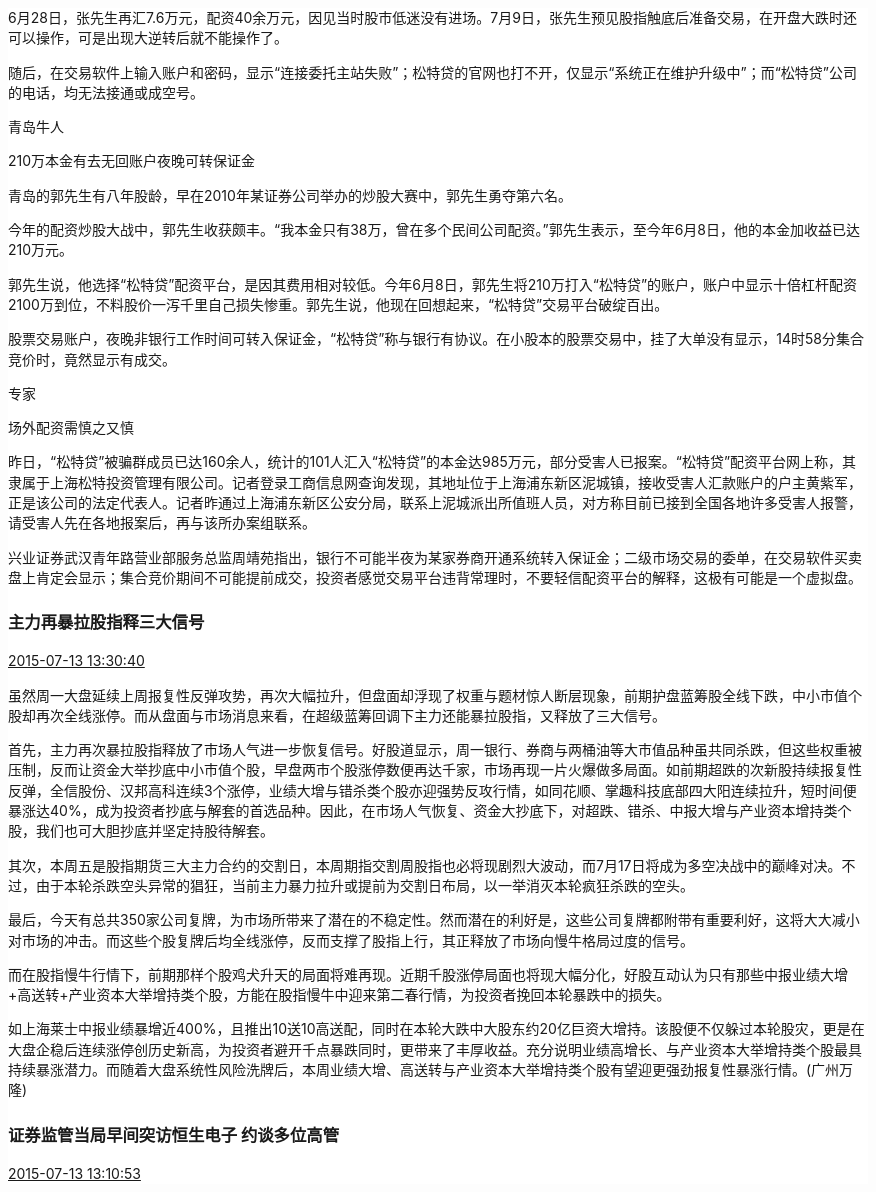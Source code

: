 6月28日，张先生再汇7.6万元，配资40余万元，因见当时股市低迷没有进场。7月9日，张先生预见股指触底后准备交易，在开盘大跌时还可以操作，可是出现大逆转后就不能操作了。
                                                                                 
随后，在交易软件上输入账户和密码，显示“连接委托主站失败”；松特贷的官网也打不开，仅显示“系统正在维护升级中”；而“松特贷”公司的电话，均无法接通或成空号。
                                                                                 
青岛牛人
                                                                                 
210万本金有去无回账户夜晚可转保证金
                                                                                 
青岛的郭先生有八年股龄，早在2010年某证券公司举办的炒股大赛中，郭先生勇夺第六名。
                                                                                 
今年的配资炒股大战中，郭先生收获颇丰。“我本金只有38万，曾在多个民间公司配资。”郭先生表示，至今年6月8日，他的本金加收益已达210万元。
                                                                                 
郭先生说，他选择“松特贷”配资平台，是因其费用相对较低。今年6月8日，郭先生将210万打入“松特贷”的账户，账户中显示十倍杠杆配资2100万到位，不料股价一泻千里自己损失惨重。郭先生说，他现在回想起来，“松特贷”交易平台破绽百出。
                                                                                 
股票交易账户，夜晚非银行工作时间可转入保证金，“松特贷”称与银行有协议。在小股本的股票交易中，挂了大单没有显示，14时58分集合竞价时，竟然显示有成交。
                                                                                 
专家
                                                                                 
场外配资需慎之又慎
                                                                                 
昨日，“松特贷”被骗群成员已达160余人，统计的101人汇入“松特贷”的本金达985万元，部分受害人已报案。“松特贷”配资平台网上称，其隶属于上海松特投资管理有限公司。记者登录工商信息网查询发现，其地址位于上海浦东新区泥城镇，接收受害人汇款账户的户主黄紫军，正是该公司的法定代表人。记者昨通过上海浦东新区公安分局，联系上泥城派出所值班人员，对方称目前已接到全国各地许多受害人报警，请受害人先在各地报案后，再与该所办案组联系。
                                                                                 
兴业证券武汉青年路营业部服务总监周靖苑指出，银行不可能半夜为某家券商开通系统转入保证金；二级市场交易的委单，在交易软件买卖盘上肯定会显示；集合竞价期间不可能提前成交，投资者感觉交易平台违背常理时，不要轻信配资平台的解释，这极有可能是一个虚拟盘。
                                                                                 

    

 

 
### 主力再暴拉股指释三大信号
[2015-07-13 13:30:40](http://stock.stockstar.com/SS2015071300001366.shtml)
 
虽然周一大盘延续上周报复性反弹攻势，再次大幅拉升，但盘面却浮现了权重与题材惊人断层现象，前期护盘蓝筹股全线下跌，中小市值个股却再次全线涨停。而从盘面与市场消息来看，在超级蓝筹回调下主力还能暴拉股指，又释放了三大信号。
                                                                                 
首先，主力再次暴拉股指释放了市场人气进一步恢复信号。好股道显示，周一银行、券商与两桶油等大市值品种虽共同杀跌，但这些权重被压制，反而让资金大举抄底中小市值个股，早盘两市个股涨停数便再达千家，市场再现一片火爆做多局面。如前期超跌的次新股持续报复性反弹，全信股份、汉邦高科连续3个涨停，业绩大增与错杀类个股亦迎强势反攻行情，如同花顺、掌趣科技底部四大阳连续拉升，短时间便暴涨达40%，成为投资者抄底与解套的首选品种。因此，在市场人气恢复、资金大抄底下，对超跌、错杀、中报大增与产业资本增持类个股，我们也可大胆抄底并坚定持股待解套。
                                                                                 
其次，本周五是股指期货三大主力合约的交割日，本周期指交割周股指也必将现剧烈大波动，而7月17日将成为多空决战中的巅峰对决。不过，由于本轮杀跌空头异常的猖狂，当前主力暴力拉升或提前为交割日布局，以一举消灭本轮疯狂杀跌的空头。
                                                                                 
最后，今天有总共350家公司复牌，为市场所带来了潜在的不稳定性。然而潜在的利好是，这些公司复牌都附带有重要利好，这将大大减小对市场的冲击。而这些个股复牌后均全线涨停，反而支撑了股指上行，其正释放了市场向慢牛格局过度的信号。
                                                                                 
而在股指慢牛行情下，前期那样个股鸡犬升天的局面将难再现。近期千股涨停局面也将现大幅分化，好股互动认为只有那些中报业绩大增+高送转+产业资本大举增持类个股，方能在股指慢牛中迎来第二春行情，为投资者挽回本轮暴跌中的损失。
                                                                                 
如上海莱士中报业绩暴增近400%，且推出10送10高送配，同时在本轮大跌中大股东约20亿巨资大增持。该股便不仅躲过本轮股灾，更是在大盘企稳后连续涨停创历史新高，为投资者避开千点暴跌同时，更带来了丰厚收益。充分说明业绩高增长、与产业资本大举增持类个股最具持续暴涨潜力。而随着大盘系统性风险洗牌后，本周业绩大增、高送转与产业资本大举增持类个股有望迎更强劲报复性暴涨行情。(广州万隆)
                                                                                 

    

 

 
### 证券监管当局早间突访恒生电子 约谈多位高管
[2015-07-13 13:10:53](http://stock.stockstar.com/SS2015071300001457.shtml)
 